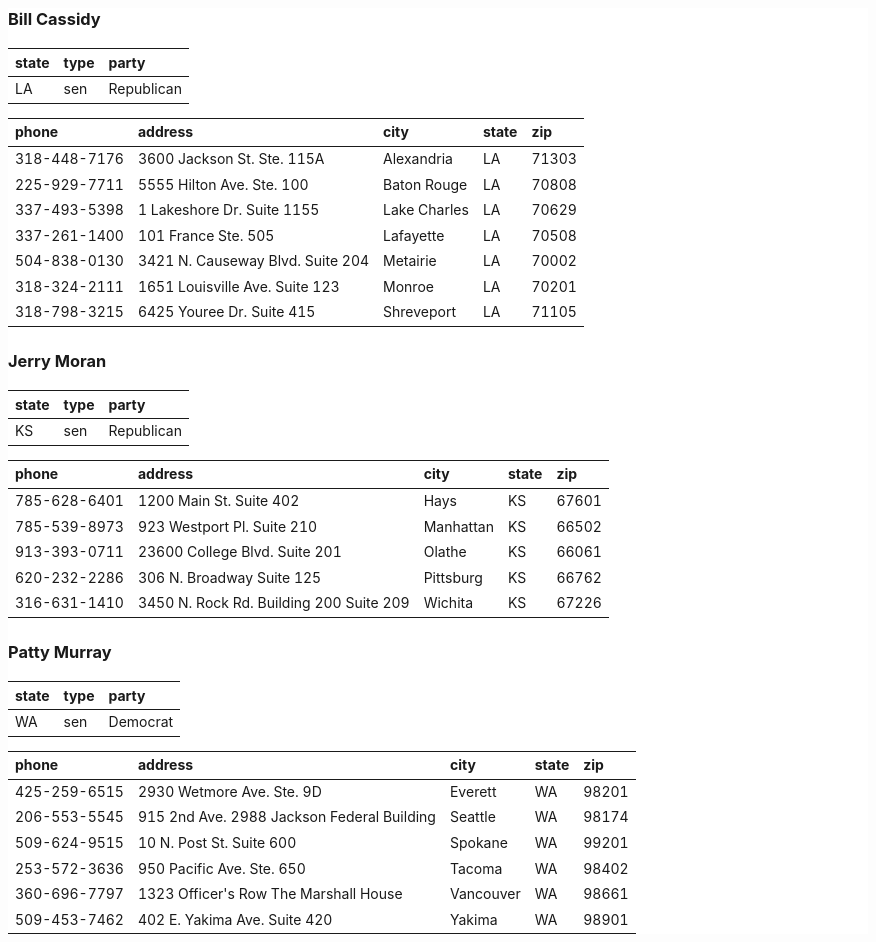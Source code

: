 
### Bill Cassidy

| state | type | party |
|:----- |:---- |:----- |
| LA | sen | Republican |

| phone | address | city | state | zip |
|:----- |:------- |:---- |:----- |:--- |
| 318-448-7176 | 3600 Jackson St.  Ste. 115A | Alexandria | LA | 71303 |
| 225-929-7711 | 5555 Hilton Ave.  Ste. 100 | Baton Rouge | LA | 70808 |
| 337-493-5398 | 1 Lakeshore Dr.  Suite 1155 | Lake Charles | LA | 70629 |
| 337-261-1400 | 101 France  Ste. 505 | Lafayette | LA | 70508 |
| 504-838-0130 | 3421 N. Causeway Blvd.  Suite 204 | Metairie | LA | 70002 |
| 318-324-2111 | 1651 Louisville Ave.  Suite 123 | Monroe | LA | 70201 |
| 318-798-3215 | 6425 Youree Dr.  Suite 415 | Shreveport | LA | 71105 |


### Jerry Moran

| state | type | party |
|:----- |:---- |:----- |
| KS | sen | Republican |

| phone | address | city | state | zip |
|:----- |:------- |:---- |:----- |:--- |
| 785-628-6401 | 1200 Main St.  Suite 402 | Hays | KS | 67601 |
| 785-539-8973 | 923 Westport Pl.  Suite 210 | Manhattan | KS | 66502 |
| 913-393-0711 | 23600 College Blvd.  Suite 201 | Olathe | KS | 66061 |
| 620-232-2286 | 306 N. Broadway  Suite 125 | Pittsburg | KS | 66762 |
| 316-631-1410 | 3450 N. Rock Rd. Building 200 Suite 209 | Wichita | KS | 67226 |


### Patty Murray

| state | type | party |
|:----- |:---- |:----- |
| WA | sen | Democrat |

| phone | address | city | state | zip |
|:----- |:------- |:---- |:----- |:--- |
| 425-259-6515 | 2930 Wetmore Ave.  Ste. 9D | Everett | WA | 98201 |
| 206-553-5545 | 915 2nd Ave. 2988 Jackson Federal Building  | Seattle | WA | 98174 |
| 509-624-9515 | 10 N. Post St.  Suite 600 | Spokane | WA | 99201 |
| 253-572-3636 | 950 Pacific Ave.  Ste. 650 | Tacoma | WA | 98402 |
| 360-696-7797 | 1323 Officer's Row The Marshall House  | Vancouver | WA | 98661 |
| 509-453-7462 | 402 E. Yakima Ave.  Suite 420 | Yakima | WA | 98901 |
